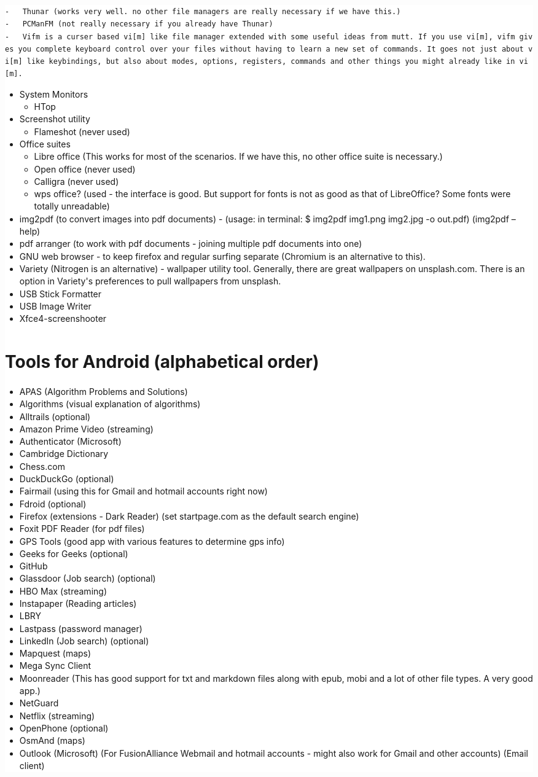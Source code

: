     -   Thunar (works very well. no other file managers are really necessary if we have this.)
    -   PCManFM (not really necessary if you already have Thunar)
    -   Vifm is a curser based vi[m] like file manager extended with some useful ideas from mutt. If you use vi[m], vifm gives you complete keyboard control over your files without having to learn a new set of commands. It goes not just about vi[m] like keybindings, but also about modes, options, registers, commands and other things you might already like in vi[m].
-   System Monitors
    -   HTop
-   Screenshot utility
    -   Flameshot (never used)
-   Office suites
    -   Libre office (This works for most of the scenarios. If we have this, no other office suite is necessary.)
    -   Open office (never used)
    -   Calligra (never used)
    -   wps office? (used - the interface is good. But support for fonts is not as good as that of LibreOffice? Some fonts were totally unreadable)
-   img2pdf (to convert images into pdf documents) - (usage: in terminal: $ img2pdf img1.png img2.jpg -o out.pdf) (img2pdf &#x2013;help)
-   pdf arranger (to work with pdf documents - joining multiple pdf documents into one)
-   GNU web browser - to keep firefox and regular surfing separate (Chromium is an alternative to this).
-   Variety (Nitrogen is an alternative) - wallpaper utility tool. Generally, there are great wallpapers on unsplash.com. There is an option in Variety's preferences to pull wallpapers from unsplash.
-   USB Stick Formatter
-   USB Image Writer
-   Xfce4-screenshooter


<a id="orgdddf321"></a>

# Tools for Android (alphabetical order)

-   APAS (Algorithm Problems and Solutions)
-   Algorithms (visual explanation of algorithms)
-   Alltrails (optional)
-   Amazon Prime Video (streaming)
-   Authenticator (Microsoft)
-   Cambridge Dictionary
-   Chess.com
-   DuckDuckGo (optional)
-   Fairmail (using this for Gmail and hotmail accounts right now)
-   Fdroid (optional)
-   Firefox (extensions - Dark Reader) (set startpage.com as the default search engine)
-   Foxit PDF Reader (for pdf files)
-   GPS Tools (good app with various features to determine gps info)
-   Geeks for Geeks (optional)
-   GitHub
-   Glassdoor (Job search) (optional)
-   HBO Max (streaming)
-   Instapaper (Reading articles)
-   LBRY
-   Lastpass (password manager)
-   LinkedIn (Job search) (optional)
-   Mapquest (maps)
-   Mega Sync Client
-   Moonreader (This has good support for txt and markdown files along with epub, mobi and a lot of other file types. A very good app.)
-   NetGuard
-   Netflix (streaming)
-   OpenPhone (optional)
-   OsmAnd (maps)
-   Outlook (Microsoft) (For FusionAlliance Webmail and hotmail accounts - might also work for Gmail and other accounts) (Email client)